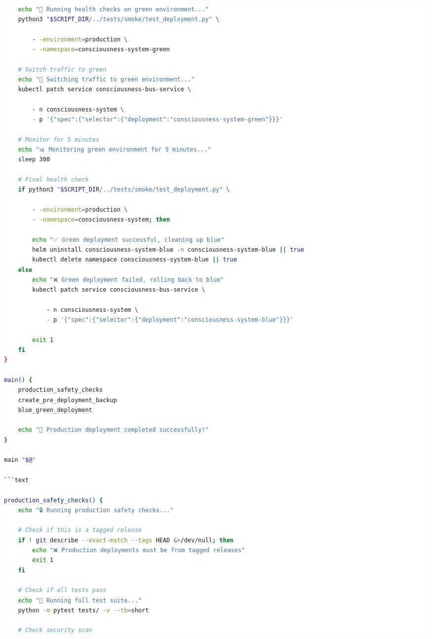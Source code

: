 ```bash
    echo "🏥 Running health checks on green environment..."
    python3 "$SCRIPT_DIR/../tests/smoke/test_deployment.py" \

        - -environment=production \
        - -namespace=consciousness-system-green

    # Switch traffic to green
    echo "🔀 Switching traffic to green environment..."
    kubectl patch service consciousness-bus-service \

        - n consciousness-system \
        - p '{"spec":{"selector":{"deployment":"consciousness-system-green"}}}'

    # Monitor for 5 minutes
    echo "📊 Monitoring green environment for 5 minutes..."
    sleep 300

    # Final health check
    if python3 "$SCRIPT_DIR/../tests/smoke/test_deployment.py" \

        - -environment=production \
        - -namespace=consciousness-system; then

        echo "✅ Green deployment successful, cleaning up blue"
        helm uninstall consciousness-system-blue -n consciousness-system-blue || true
        kubectl delete namespace consciousness-system-blue || true
    else
        echo "❌ Green deployment failed, rolling back to blue"
        kubectl patch service consciousness-bus-service \

            - n consciousness-system \
            - p '{"spec":{"selector":{"deployment":"consciousness-system-blue"}}}'

        exit 1
    fi
}

main() {
    production_safety_checks
    create_pre_deployment_backup
    blue_green_deployment

    echo "🎉 Production deployment completed successfully!"
}

main "$@"

```text

production_safety_checks() {
    echo "🔒 Running production safety checks..."

    # Check if this is a tagged release
    if ! git describe --exact-match --tags HEAD &>/dev/null; then
        echo "❌ Production deployments must be from tagged releases"
        exit 1
    fi

    # Check if all tests pass
    echo "🧪 Running full test suite..."
    python -m pytest tests/ -v --tb=short

    # Check security scan
```